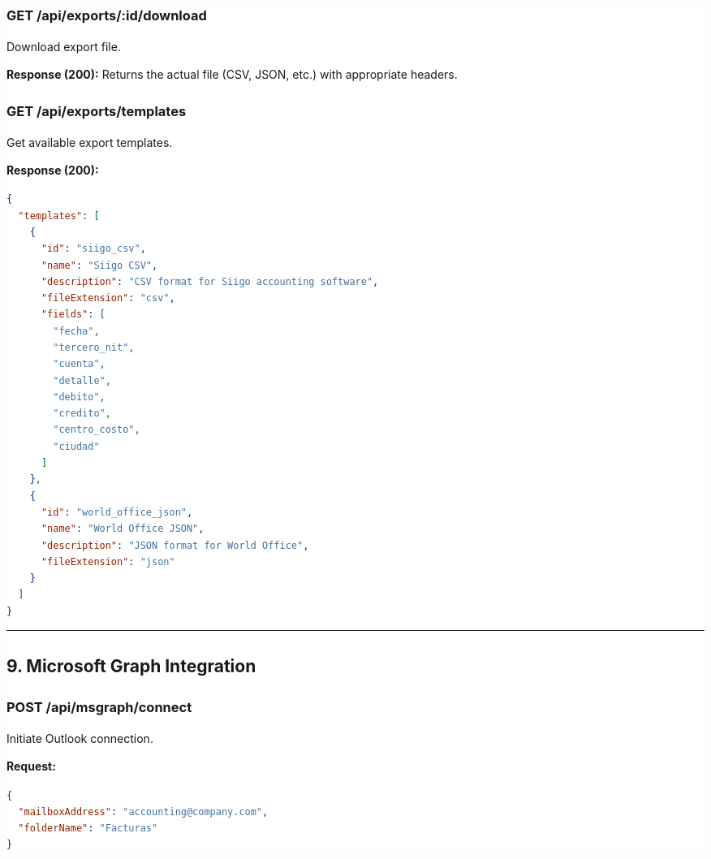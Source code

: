 ### GET /api/exports/:id/download
Download export file.

**Response (200):**
Returns the actual file (CSV, JSON, etc.) with appropriate headers.

### GET /api/exports/templates
Get available export templates.

**Response (200):**
```json
{
  "templates": [
    {
      "id": "siigo_csv",
      "name": "Siigo CSV",
      "description": "CSV format for Siigo accounting software",
      "fileExtension": "csv",
      "fields": [
        "fecha",
        "tercero_nit",
        "cuenta",
        "detalle",
        "debito",
        "credito",
        "centro_costo",
        "ciudad"
      ]
    },
    {
      "id": "world_office_json",
      "name": "World Office JSON",
      "description": "JSON format for World Office",
      "fileExtension": "json"
    }
  ]
}
```

---

## 9. Microsoft Graph Integration

### POST /api/msgraph/connect
Initiate Outlook connection.

**Request:**
```json
{
  "mailboxAddress": "accounting@company.com",
  "folderName": "Facturas"
}
```

